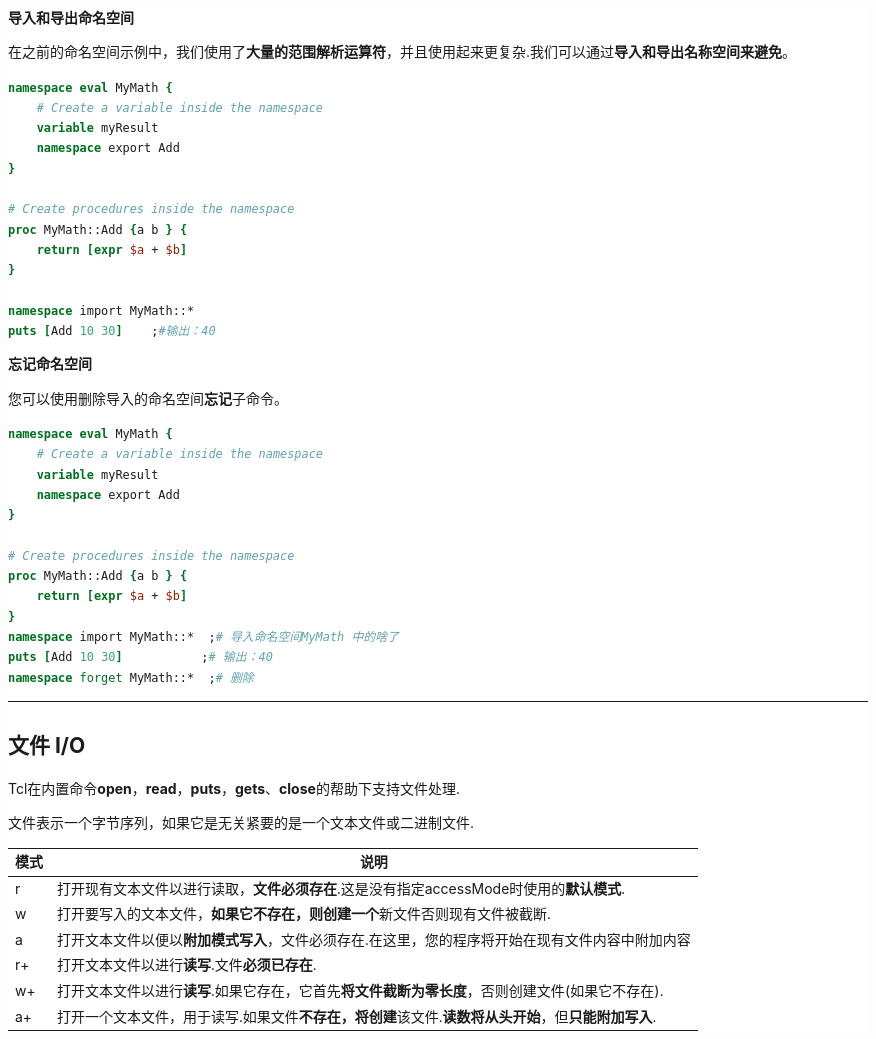 
**导入和导出命名空间**

在之前的命名空间示例中，我们使用了**大量的范围解析运算符**，并且使用起来更复杂.我们可以通过**导入和导出名称空间来避免**。

```tcl
namespace eval MyMath {
   	# Create a variable inside the namespace
   	variable myResult
   	namespace export Add
}

# Create procedures inside the namespace
proc MyMath::Add {a b } {  
   	return [expr $a + $b]
}

namespace import MyMath::*
puts [Add 10 30]	;#输出：40
```

**忘记命名空间**

您可以使用删除导入的命名空间**忘记**子命令。

```tcl
namespace eval MyMath {
   	# Create a variable inside the namespace
   	variable myResult
   	namespace export Add
}

# Create procedures inside the namespace
proc MyMath::Add {a b } {  
   	return [expr $a + $b]
}
namespace import MyMath::*	;# 导入命名空间MyMath 中的啥了
puts [Add 10 30]		   ;# 输出：40
namespace forget MyMath::*	;# 删除
```

---



## 文件 I/O

Tcl在内置命令**open**，**read**，**puts**，**gets**、**close**的帮助下支持文件处理.

文件表示一个字节序列，如果它是无关紧要的是一个文本文件或二进制文件.

| 模式 | 说明                                                         |
| ---- | ------------------------------------------------------------ |
| r    | 打开现有文本文件以进行读取，**文件必须存在**.这是没有指定accessMode时使用的**默认模式**. |
| w    | 打开要写入的文本文件，**如果它不存在，则创建一个**新文件否则现有文件被截断. |
| a    | 打开文本文件以便以**附加模式写入**，文件必须存在.在这里，您的程序将开始在现有文件内容中附加内容 |
| r+   | 打开文本文件以进行**读写**.文件**必须已存在**.               |
| w+   | 打开文本文件以进行**读写**.如果它存在，它首先**将文件截断为零长度**，否则创建文件(如果它不存在). |
| a+   | 打开一个文本文件，用于读写.如果文件**不存在，将创建**该文件.**读数将从头开始**，但**只能附加写入**. |
